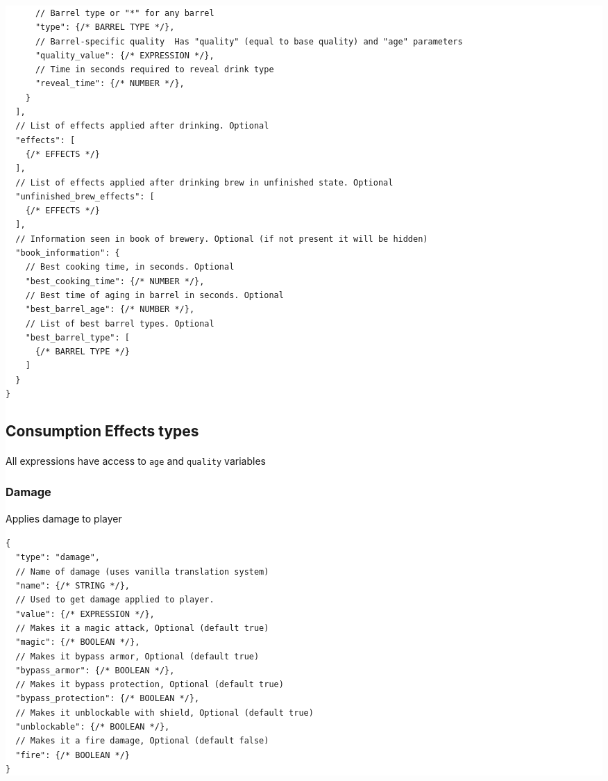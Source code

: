 ```json5
      // Barrel type or "*" for any barrel
      "type": {/* BARREL TYPE */},
      // Barrel-specific quality  Has "quality" (equal to base quality) and "age" parameters
      "quality_value": {/* EXPRESSION */},
      // Time in seconds required to reveal drink type
      "reveal_time": {/* NUMBER */},
    }
  ],
  // List of effects applied after drinking. Optional
  "effects": [
    {/* EFFECTS */}
  ],
  // List of effects applied after drinking brew in unfinished state. Optional
  "unfinished_brew_effects": [
    {/* EFFECTS */}
  ],
  // Information seen in book of brewery. Optional (if not present it will be hidden)
  "book_information": {
    // Best cooking time, in seconds. Optional
    "best_cooking_time": {/* NUMBER */},
    // Best time of aging in barrel in seconds. Optional
    "best_barrel_age": {/* NUMBER */},
    // List of best barrel types. Optional
    "best_barrel_type": [
      {/* BARREL TYPE */}
    ]
  }
}
```

## Consumption Effects types

All expressions have access to `age` and `quality` variables

### Damage
Applies damage to player
```json5
{
  "type": "damage", 
  // Name of damage (uses vanilla translation system)
  "name": {/* STRING */},
  // Used to get damage applied to player.
  "value": {/* EXPRESSION */},
  // Makes it a magic attack, Optional (default true)
  "magic": {/* BOOLEAN */},
  // Makes it bypass armor, Optional (default true)
  "bypass_armor": {/* BOOLEAN */},
  // Makes it bypass protection, Optional (default true)
  "bypass_protection": {/* BOOLEAN */},
  // Makes it unblockable with shield, Optional (default true)
  "unblockable": {/* BOOLEAN */},
  // Makes it a fire damage, Optional (default false)
  "fire": {/* BOOLEAN */}
}
```
